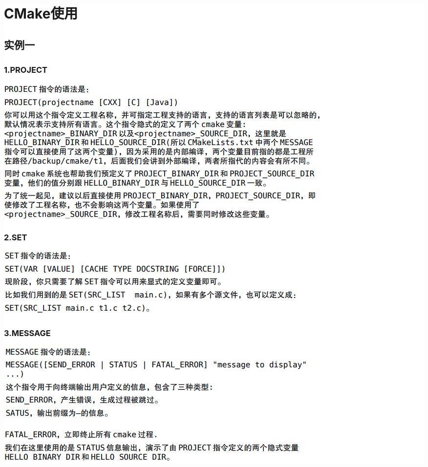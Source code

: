 # CMake使用

## 实例一

### 1.PROJECT

![image-20220829105613534](Cmake.assets/image-20220829105613534.png)

### 2.SET

![image-20220829105717842](Cmake.assets/image-20220829105717842.png)

### 3.MESSAGE

![image-20220829105725155](Cmake.assets/image-20220829105725155.png)

![image-20220829105732660](Cmake.assets/image-20220829105732660.png)
